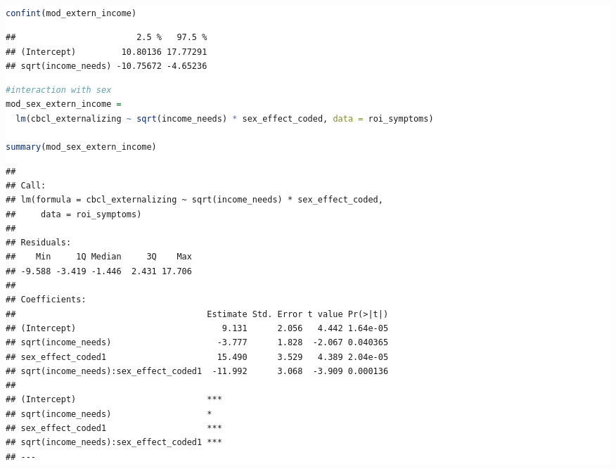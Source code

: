 ``` r
confint(mod_extern_income)
```

    ##                        2.5 %   97.5 %
    ## (Intercept)         10.80136 17.77291
    ## sqrt(income_needs) -10.75672 -4.65236

``` r
#interaction with sex 
mod_sex_extern_income = 
  lm(cbcl_externalizing ~ sqrt(income_needs) * sex_effect_coded, data = roi_symptoms)

summary(mod_sex_extern_income)
```

    ## 
    ## Call:
    ## lm(formula = cbcl_externalizing ~ sqrt(income_needs) * sex_effect_coded, 
    ##     data = roi_symptoms)
    ## 
    ## Residuals:
    ##    Min     1Q Median     3Q    Max 
    ## -9.588 -3.419 -1.446  2.431 17.706 
    ## 
    ## Coefficients:
    ##                                      Estimate Std. Error t value Pr(>|t|)
    ## (Intercept)                             9.131      2.056   4.442 1.64e-05
    ## sqrt(income_needs)                     -3.777      1.828  -2.067 0.040365
    ## sex_effect_coded1                      15.490      3.529   4.389 2.04e-05
    ## sqrt(income_needs):sex_effect_coded1  -11.992      3.068  -3.909 0.000136
    ##                                         
    ## (Intercept)                          ***
    ## sqrt(income_needs)                   *  
    ## sex_effect_coded1                    ***
    ## sqrt(income_needs):sex_effect_coded1 ***
    ## ---